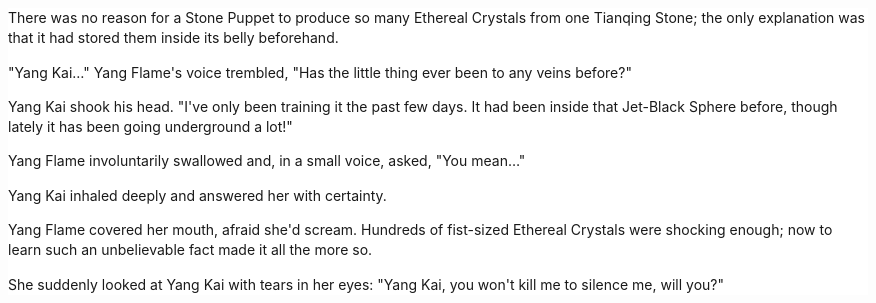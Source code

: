 There was no reason for a Stone Puppet to produce so many Ethereal Crystals from one Tianqing Stone; the only explanation was that it had stored them inside its belly beforehand.

"Yang Kai…" Yang Flame's voice trembled, "Has the little thing ever been to any veins before?"

Yang Kai shook his head. "I've only been training it the past few days. It had been inside that Jet-Black Sphere before, though lately it has been going underground a lot!"

Yang Flame involuntarily swallowed and, in a small voice, asked, "You mean…"

Yang Kai inhaled deeply and answered her with certainty.

Yang Flame covered her mouth, afraid she'd scream. Hundreds of fist-sized Ethereal Crystals were shocking enough; now to learn such an unbelievable fact made it all the more so.

She suddenly looked at Yang Kai with tears in her eyes: "Yang Kai, you won't kill me to silence me, will you?"